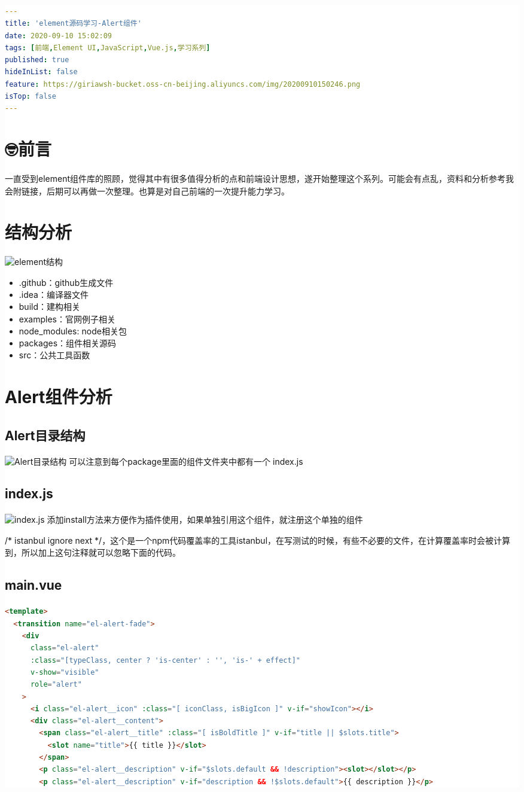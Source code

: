 ```yaml
---
title: 'element源码学习-Alert组件'
date: 2020-09-10 15:02:09
tags: [前端,Element UI,JavaScript,Vue.js,学习系列]
published: true
hideInList: false
feature: https://giriawsh-bucket.oss-cn-beijing.aliyuncs.com/img/20200910150246.png
isTop: false
---
```

# 🤓前言
一直受到element组件库的照顾，觉得其中有很多值得分析的点和前端设计思想，遂开始整理这个系列。可能会有点乱，资料和分析参考我会附链接，后期可以再做一次整理。也算是对自己前端的一次提升能力学习。



# 结构分析
![element结构](https://giriawsh-bucket.oss-cn-beijing.aliyuncs.com/img/20200911112128.png)
- .github：github生成文件
- .idea：编译器文件
- build：建构相关
- examples：官网例子相关
- node_modules: node相关包
- packages：组件相关源码
- src：公共工具函数

# Alert组件分析
## Alert目录结构
![Alert目录结构](https://giriawsh-bucket.oss-cn-beijing.aliyuncs.com/img/20200911112130.png)
可以注意到每个package里面的组件文件夹中都有一个 index.js

## index.js

![index.js](https://giriawsh-bucket.oss-cn-beijing.aliyuncs.com/img/20200911112134.png)
添加install方法来方便作为插件使用，如果单独引用这个组件，就注册这个单独的组件

/* istanbul ignore next */，这个是一个npm代码覆盖率的工具istanbul，在写测试的时候，有些不必要的文件，在计算覆盖率时会被计算到，所以加上这句注释就可以忽略下面的代码。

## main.vue

```html
<template>
  <transition name="el-alert-fade">
    <div
      class="el-alert"
      :class="[typeClass, center ? 'is-center' : '', 'is-' + effect]"
      v-show="visible"
      role="alert"
    >
      <i class="el-alert__icon" :class="[ iconClass, isBigIcon ]" v-if="showIcon"></i>
      <div class="el-alert__content">
        <span class="el-alert__title" :class="[ isBoldTitle ]" v-if="title || $slots.title">
          <slot name="title">{{ title }}</slot>
        </span>
        <p class="el-alert__description" v-if="$slots.default && !description"><slot></slot></p>
        <p class="el-alert__description" v-if="description && !$slots.default">{{ description }}</p>
```